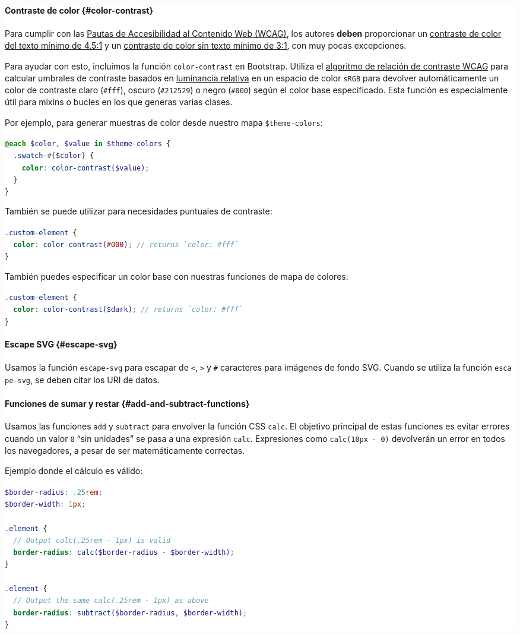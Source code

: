 #### Contraste de color {#color-contrast}

Para cumplir con las [Pautas de Accesibilidad al Contenido Web (WCAG)](https://www.w3.org/TR/WCAG), los autores **deben** proporcionar un [contraste de color del texto mínimo de 4.5:1](https://www.w3.org/TR/WCAG/#contrast-minimum) y un [contraste de color sin texto mínimo de 3:1](https://www.w3.org/TR/WCAG/#non-text-contrast), con muy pocas excepciones.

Para ayudar con esto, incluimos la función `color-contrast` en Bootstrap. Utiliza el [algoritmo de relación de contraste WCAG](https://www.w3.org/TR/WCAG/#dfn-contrast-ratio) para calcular umbrales de contraste basados en [luminancia relativa](https://www.w3.org/TR/WCAG/#dfn-relative-luminance) en un espacio de color `sRGB` para devolver automáticamente un color de contraste claro (`#fff`), oscuro (`#212529`) o negro (`#000`) según el color base especificado. Esta función es especialmente útil para mixins o bucles en los que generas varias clases.

Por ejemplo, para generar muestras de color desde nuestro mapa `$theme-colors`:

<MiddleBannerFive />

```scss {filename="SCSS"}
@each $color, $value in $theme-colors {
  .swatch-#{$color} {
    color: color-contrast($value);
  }
}
```

También se puede utilizar para necesidades puntuales de contraste:

```scss {filename="SCSS"}
.custom-element {
  color: color-contrast(#000); // returns `color: #fff`
}
```

También puedes especificar un color base con nuestras funciones de mapa de colores:

```scss {filename="SCSS"}
.custom-element {
  color: color-contrast($dark); // returns `color: #fff`
}
```

#### Escape SVG {#escape-svg}

Usamos la función `escape-svg` para escapar de `<`, `>` y `#` caracteres para imágenes de fondo SVG. Cuando se utiliza la función `escape-svg`, se deben citar los URI de datos.

#### Funciones de sumar y restar {#add-and-subtract-functions}

Usamos las funciones `add` y `subtract` para envolver la función CSS `calc`. El objetivo principal de estas funciones es evitar errores cuando un valor `0` “sin unidades” se pasa a una expresión `calc`. Expresiones como `calc(10px - 0)` devolverán un error en todos los navegadores, a pesar de ser matemáticamente correctas.

Ejemplo donde el cálculo es válido:

```scss {filename="SCSS"}
$border-radius: .25rem;
$border-width: 1px;

.element {
  // Output calc(.25rem - 1px) is valid
  border-radius: calc($border-radius - $border-width);
}

.element {
  // Output the same calc(.25rem - 1px) as above
  border-radius: subtract($border-radius, $border-width);
}
```